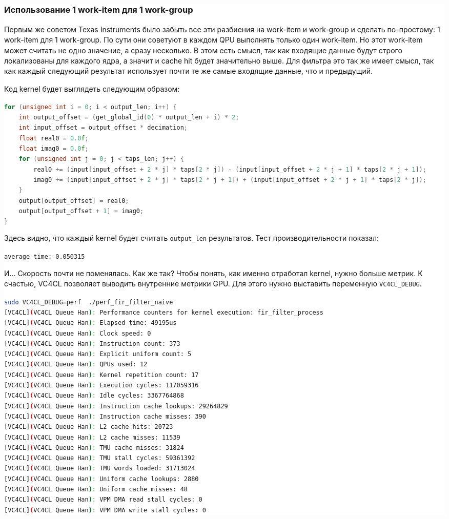 ### Использование 1 work-item для 1 work-group

Первым же советом Texas Instruments было забыть все эти разбиения на work-item и work-group и сделать по-простому: 1 work-item для 1 work-group. По сути они советуют в каждом QPU выполнять только один work-item. Но этот work-item может считать не одно значение, а сразу несколько. В этом есть смысл, так как входящие данные будут строго локализованы для каждого ядра, а значит и cache hit будет значительно выше. Для фильтра это так же имеет смысл, так как каждый следующий результат использует почти те же самые входящие данные, что и предыдущий.

Код kernel будет выглядеть следующим образом:

```c
for (unsigned int i = 0; i < output_len; i++) {
    int output_offset = (get_global_id(0) * output_len + i) * 2;
    int input_offset = output_offset * decimation;
    float real0 = 0.0f;
    float imag0 = 0.0f;
    for (unsigned int j = 0; j < taps_len; j++) {
        real0 += (input[input_offset + 2 * j] * taps[2 * j]) - (input[input_offset + 2 * j + 1] * taps[2 * j + 1]);
        imag0 += (input[input_offset + 2 * j] * taps[2 * j + 1]) + (input[input_offset + 2 * j + 1] * taps[2 * j]);
    }
    output[output_offset] = real0;
    output[output_offset + 1] = imag0;
}
```

Здесь видно, что каждый kernel будет считать ```output_len``` результатов. Тест производительности показал:

```
average time: 0.050315
```

И... Скорость почти не поменялась. Как же так? Чтобы понять, как именно отработал kernel, нужно больше метрик. К счастью, VC4CL позволяет выводить внутренние метрики GPU. Для этого нужно выставить переменную ```VC4CL_DEBUG```.

```bash
sudo VC4CL_DEBUG=perf  ./perf_fir_filter_naive
[VC4CL](VC4CL Queue Han): Performance counters for kernel execution: fir_filter_process
[VC4CL](VC4CL Queue Han): Elapsed time: 49195us
[VC4CL](VC4CL Queue Han): Clock speed: 0
[VC4CL](VC4CL Queue Han): Instruction count: 373
[VC4CL](VC4CL Queue Han): Explicit uniform count: 5
[VC4CL](VC4CL Queue Han): QPUs used: 12
[VC4CL](VC4CL Queue Han): Kernel repetition count: 17
[VC4CL](VC4CL Queue Han): Execution cycles: 117059316
[VC4CL](VC4CL Queue Han): Idle cycles: 3367764868
[VC4CL](VC4CL Queue Han): Instruction cache lookups: 29264829
[VC4CL](VC4CL Queue Han): Instruction cache misses: 390
[VC4CL](VC4CL Queue Han): L2 cache hits: 20723
[VC4CL](VC4CL Queue Han): L2 cache misses: 11539
[VC4CL](VC4CL Queue Han): TMU cache misses: 31824
[VC4CL](VC4CL Queue Han): TMU stall cycles: 59361392
[VC4CL](VC4CL Queue Han): TMU words loaded: 31713024
[VC4CL](VC4CL Queue Han): Uniform cache lookups: 2880
[VC4CL](VC4CL Queue Han): Uniform cache misses: 48
[VC4CL](VC4CL Queue Han): VPM DMA read stall cycles: 0
[VC4CL](VC4CL Queue Han): VPM DMA write stall cycles: 0
```
